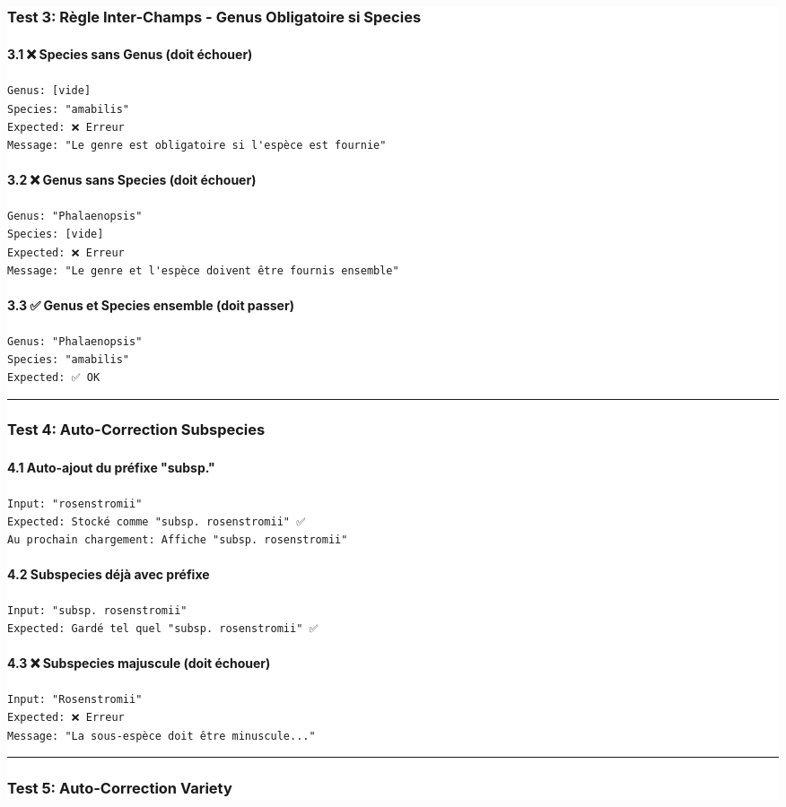 
### **Test 3: Règle Inter-Champs - Genus Obligatoire si Species**

#### 3.1 ❌ Species sans Genus (doit échouer)
```
Genus: [vide]
Species: "amabilis"
Expected: ❌ Erreur
Message: "Le genre est obligatoire si l'espèce est fournie"
```

#### 3.2 ❌ Genus sans Species (doit échouer)
```
Genus: "Phalaenopsis"
Species: [vide]
Expected: ❌ Erreur
Message: "Le genre et l'espèce doivent être fournis ensemble"
```

#### 3.3 ✅ Genus et Species ensemble (doit passer)
```
Genus: "Phalaenopsis"
Species: "amabilis"
Expected: ✅ OK
```

---

### **Test 4: Auto-Correction Subspecies**

#### 4.1 Auto-ajout du préfixe "subsp."
```
Input: "rosenstromii"
Expected: Stocké comme "subsp. rosenstromii" ✅
Au prochain chargement: Affiche "subsp. rosenstromii"
```

#### 4.2 Subspecies déjà avec préfixe
```
Input: "subsp. rosenstromii"
Expected: Gardé tel quel "subsp. rosenstromii" ✅
```

#### 4.3 ❌ Subspecies majuscule (doit échouer)
```
Input: "Rosenstromii"
Expected: ❌ Erreur
Message: "La sous-espèce doit être minuscule..."
```

---

### **Test 5: Auto-Correction Variety**
